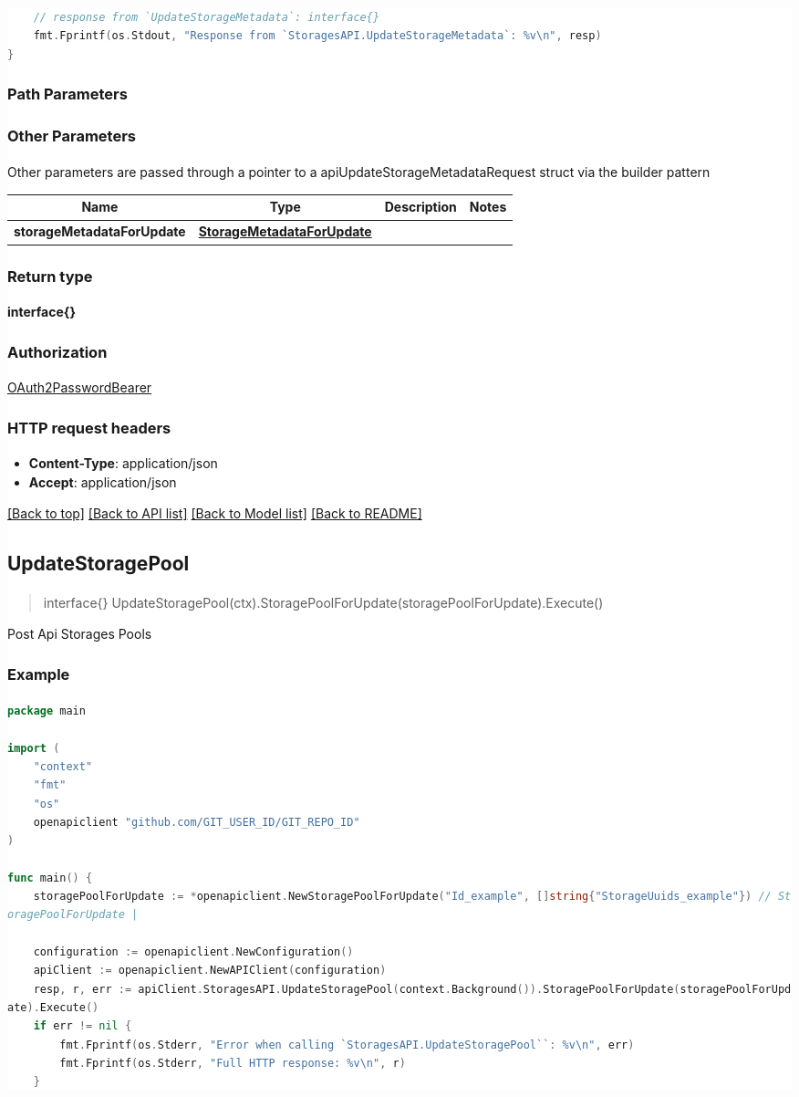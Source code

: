 ```go
	// response from `UpdateStorageMetadata`: interface{}
	fmt.Fprintf(os.Stdout, "Response from `StoragesAPI.UpdateStorageMetadata`: %v\n", resp)
}
```

### Path Parameters



### Other Parameters

Other parameters are passed through a pointer to a apiUpdateStorageMetadataRequest struct via the builder pattern


Name | Type | Description  | Notes
------------- | ------------- | ------------- | -------------
 **storageMetadataForUpdate** | [**StorageMetadataForUpdate**](StorageMetadataForUpdate.md) |  | 

### Return type

**interface{}**

### Authorization

[OAuth2PasswordBearer](../README.md#OAuth2PasswordBearer)

### HTTP request headers

- **Content-Type**: application/json
- **Accept**: application/json

[[Back to top]](#) [[Back to API list]](../README.md#documentation-for-api-endpoints)
[[Back to Model list]](../README.md#documentation-for-models)
[[Back to README]](../README.md)


## UpdateStoragePool

> interface{} UpdateStoragePool(ctx).StoragePoolForUpdate(storagePoolForUpdate).Execute()

Post Api Storages Pools

### Example

```go
package main

import (
	"context"
	"fmt"
	"os"
	openapiclient "github.com/GIT_USER_ID/GIT_REPO_ID"
)

func main() {
	storagePoolForUpdate := *openapiclient.NewStoragePoolForUpdate("Id_example", []string{"StorageUuids_example"}) // StoragePoolForUpdate | 

	configuration := openapiclient.NewConfiguration()
	apiClient := openapiclient.NewAPIClient(configuration)
	resp, r, err := apiClient.StoragesAPI.UpdateStoragePool(context.Background()).StoragePoolForUpdate(storagePoolForUpdate).Execute()
	if err != nil {
		fmt.Fprintf(os.Stderr, "Error when calling `StoragesAPI.UpdateStoragePool``: %v\n", err)
		fmt.Fprintf(os.Stderr, "Full HTTP response: %v\n", r)
	}
```
